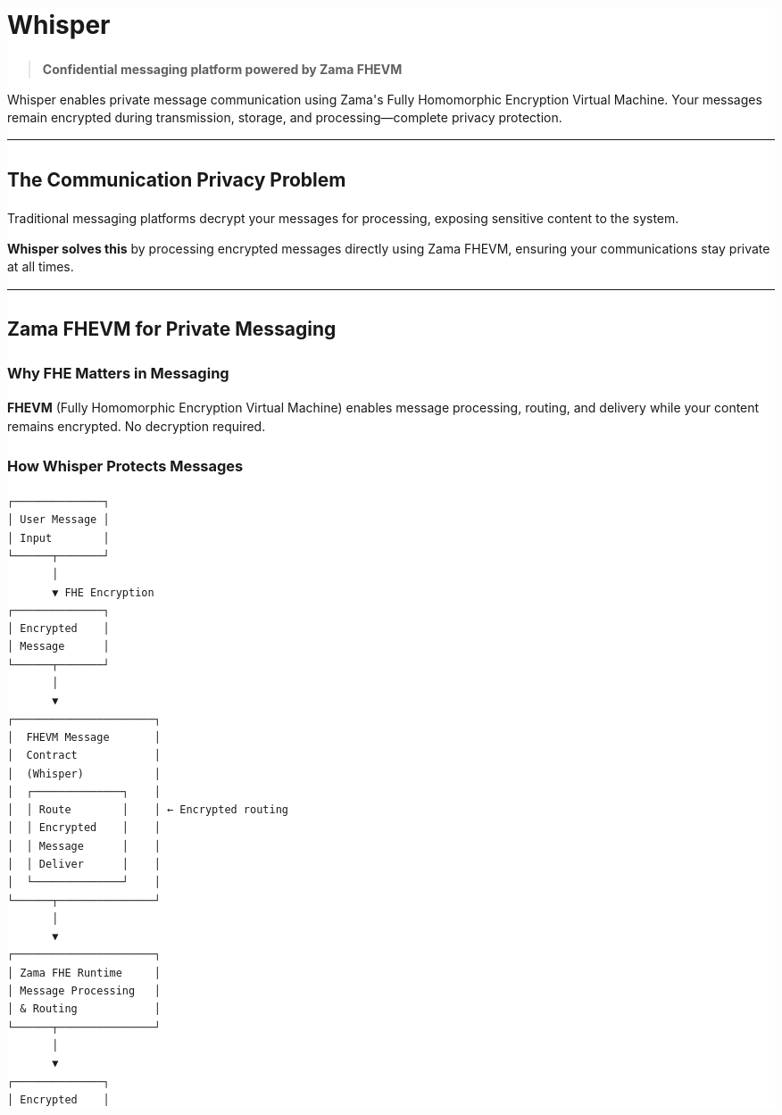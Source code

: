 # Whisper

> **Confidential messaging platform powered by Zama FHEVM**

Whisper enables private message communication using Zama's Fully Homomorphic Encryption Virtual Machine. Your messages remain encrypted during transmission, storage, and processing—complete privacy protection.

---

## The Communication Privacy Problem

Traditional messaging platforms decrypt your messages for processing, exposing sensitive content to the system.

**Whisper solves this** by processing encrypted messages directly using Zama FHEVM, ensuring your communications stay private at all times.

---

## Zama FHEVM for Private Messaging

### Why FHE Matters in Messaging

**FHEVM** (Fully Homomorphic Encryption Virtual Machine) enables message processing, routing, and delivery while your content remains encrypted. No decryption required.

### How Whisper Protects Messages

```
┌──────────────┐
│ User Message │
│ Input        │
└──────┬───────┘
       │
       ▼ FHE Encryption
┌──────────────┐
│ Encrypted    │
│ Message      │
└──────┬───────┘
       │
       ▼
┌──────────────────────┐
│  FHEVM Message       │
│  Contract            │
│  (Whisper)           │
│  ┌──────────────┐    │
│  │ Route        │    │ ← Encrypted routing
│  │ Encrypted    │    │
│  │ Message      │    │
│  │ Deliver      │    │
│  └──────────────┘    │
└──────┬───────────────┘
       │
       ▼
┌──────────────────────┐
│ Zama FHE Runtime     │
│ Message Processing   │
│ & Routing            │
└──────┬───────────────┘
       │
       ▼
┌──────────────┐
│ Encrypted    │
```